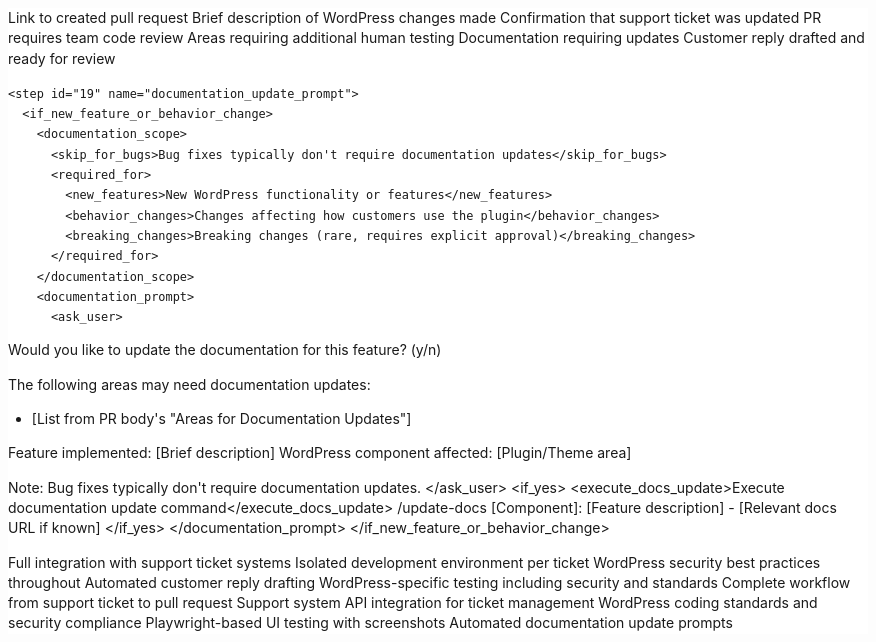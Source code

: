  <phase name="completion">
    <step id="18" name="provide_summary">
      <completion_summary>
        <pr_link>Link to created pull request</pr_link>
        <changes_brief>Brief description of WordPress changes made</changes_brief>
        <support_confirmation>Confirmation that support ticket was updated</support_confirmation>
        <follow_up_actions>
          <code_review>PR requires team code review</code_review>
          <testing_needed>Areas requiring additional human testing</testing_needed>
          <documentation_updates>Documentation requiring updates</documentation_updates>
          <customer_follow_up>Customer reply drafted and ready for review</customer_follow_up>
        </follow_up_actions>
      </completion_summary>
    </step>

    <step id="19" name="documentation_update_prompt">
      <if_new_feature_or_behavior_change>
        <documentation_scope>
          <skip_for_bugs>Bug fixes typically don't require documentation updates</skip_for_bugs>
          <required_for>
            <new_features>New WordPress functionality or features</new_features>
            <behavior_changes>Changes affecting how customers use the plugin</behavior_changes>
            <breaking_changes>Breaking changes (rare, requires explicit approval)</breaking_changes>
          </required_for>
        </documentation_scope>
        <documentation_prompt>
          <ask_user>
Would you like to update the documentation for this feature? (y/n)

The following areas may need documentation updates:
- [List from PR body's "Areas for Documentation Updates"]

Feature implemented: [Brief description]
WordPress component affected: [Plugin/Theme area]

Note: Bug fixes typically don't require documentation updates.
          </ask_user>
          <if_yes>
            <execute_docs_update>Execute documentation update command</execute_docs_update>
            <example>/update-docs [Component]: [Feature description] - [Relevant docs URL if known]</example>
          </if_yes>
        </documentation_prompt>
      </if_new_feature_or_behavior_change>
    </step>
  </phase>
</workflow>

<summary>
  <wordpress_workflow>
    <support_integration>Full integration with support ticket systems</support_integration>
    <worktree_development>Isolated development environment per ticket</worktree_development>
    <security_first>WordPress security best practices throughout</security_first>
    <customer_communication>Automated customer reply drafting</customer_communication>
    <comprehensive_testing>WordPress-specific testing including security and standards</comprehensive_testing>
  </wordpress_workflow>
  <key_features>
    <ticket_to_pr>Complete workflow from support ticket to pull request</ticket_to_pr>
    <api_integration>Support system API integration for ticket management</api_integration>
    <wordpress_standards>WordPress coding standards and security compliance</wordpress_standards>
    <visual_testing>Playwright-based UI testing with screenshots</visual_testing>
    <documentation_flow>Automated documentation update prompts</documentation_flow>
  </key_features>
</summary>
</command>